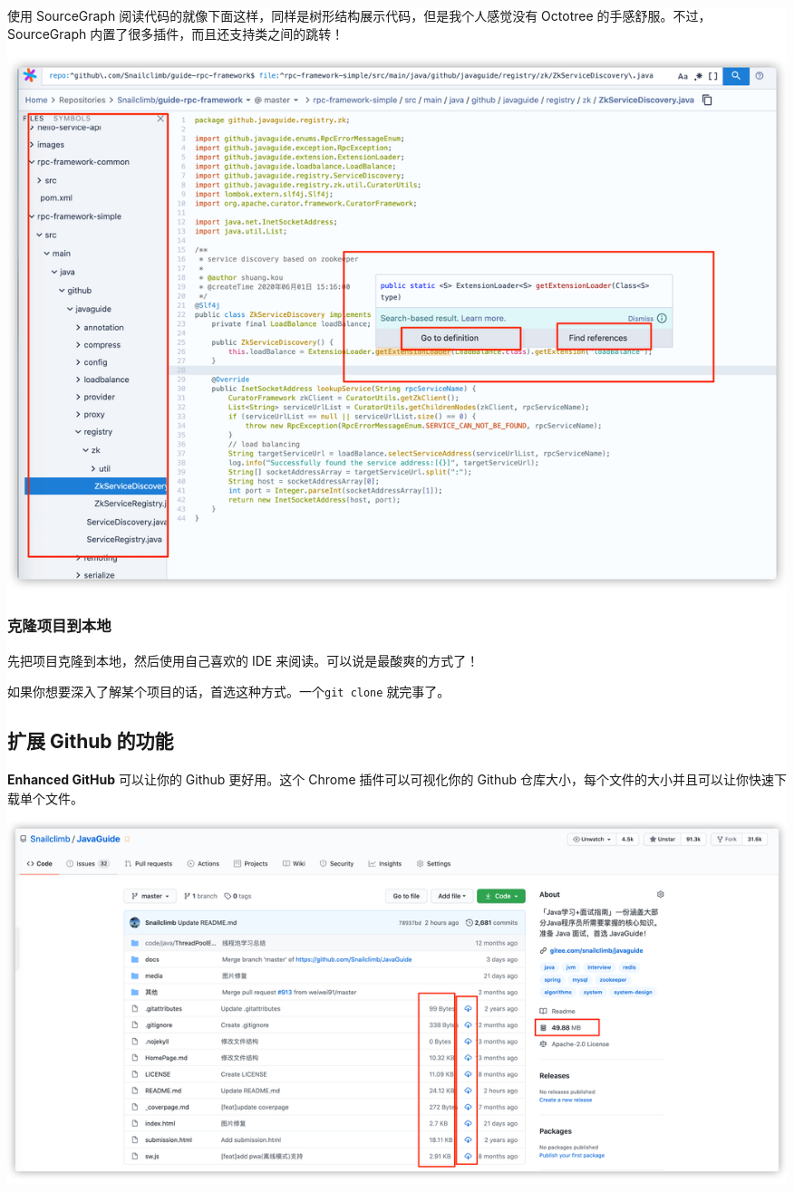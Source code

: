 使用 SourceGraph 阅读代码的就像下面这样，同样是树形结构展示代码，但是我个人感觉没有 Octotree 的手感舒服。不过，SourceGraph 内置了很多插件，而且还支持类之间的跳转！

![](images\image-20201107150307314.png)

### 克隆项目到本地

先把项目克隆到本地，然后使用自己喜欢的 IDE 来阅读。可以说是最酸爽的方式了！

如果你想要深入了解某个项目的话，首选这种方式。一个`git clone` 就完事了。

## 扩展 Github 的功能

**Enhanced GitHub** 可以让你的 Github 更好用。这个 Chrome 插件可以可视化你的 Github 仓库大小，每个文件的大小并且可以让你快速下载单个文件。

![](images\image-20201107160817672.png)